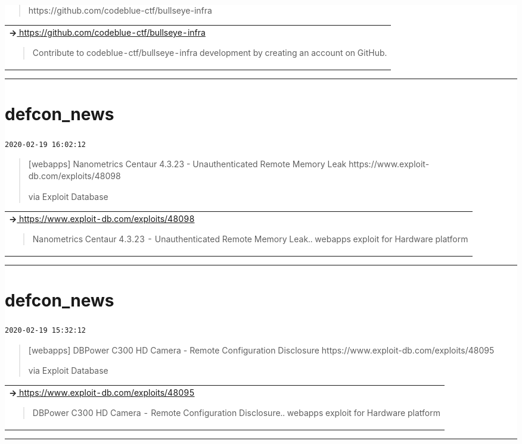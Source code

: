 <blockquote>
https://github.com/codeblue-ctf/bullseye-infra
</blockquote>

<table><tr><td><b>→</b><a href="https://github.com/codeblue-ctf/bullseye-infra">
https://github.com/codeblue-ctf/bullseye-infra
</a>
<blockquote>
Contribute to codeblue-ctf/bullseye-infra development by creating an account on GitHub.
</blockquote>
</td></tr></table>

---

# defcon_news
`2020-02-19 16:02:12`

<blockquote>
[webapps] Nanometrics Centaur 4.3.23 - Unauthenticated Remote Memory Leak
https://www.exploit-db.com/exploits/48098

via Exploit Database
</blockquote>

<table><tr><td><b>→</b><a href="https://www.exploit-db.com/exploits/48098">
https://www.exploit-db.com/exploits/48098
</a>
<blockquote>
Nanometrics Centaur 4.3.23 - Unauthenticated Remote Memory Leak.. webapps exploit for Hardware platform
</blockquote>
</td></tr></table>

---

# defcon_news
`2020-02-19 15:32:12`

<blockquote>
[webapps] DBPower C300 HD Camera - Remote Configuration Disclosure
https://www.exploit-db.com/exploits/48095

via Exploit Database
</blockquote>

<table><tr><td><b>→</b><a href="https://www.exploit-db.com/exploits/48095">
https://www.exploit-db.com/exploits/48095
</a>
<blockquote>
DBPower C300 HD Camera - Remote Configuration Disclosure.. webapps exploit for Hardware platform
</blockquote>
</td></tr></table>

---